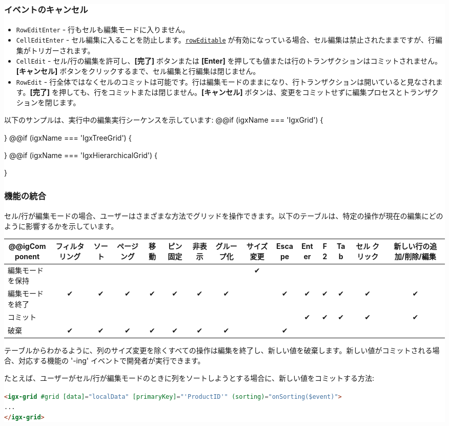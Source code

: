### イベントのキャンセル
 - `RowEditEnter` - 行もセルも編集モードに入りません。
 - `CellEditEnter` - セル編集に入ることを防止します。[`rowEditable`]({environment:angularApiUrl}/classes/igxgridcomponent.html#roweditable) が有効になっている場合、セル編集は禁止されたままですが、行編集がトリガーされます。
 - `CellEdit` - セル/行の編集を許可し、**[完了]** ボタンまたは **[Enter]** を押しても値または行のトランザクションはコミットされません。**[キャンセル]** ボタンをクリックするまで、セル編集と行編集は閉じません。
 - `RowEdit` - 行全体ではなくセルのコミットは可能です。行は編集モードのままになり、行トランザクションは開いていると見なされます。**[完了]** を押しても、行をコミットまたは閉じません。**[キャンセル]** ボタンは、変更をコミットせずに編集プロセスとトランザクションを閉じます。

以下のサンプルは、実行中の編集実行シーケンスを示しています:
@@if (igxName === 'IgxGrid') {

<code-view style="height:650px" 
           data-demos-base-url="{environment:demosBaseUrl}" 
           iframe-src="{environment:demosBaseUrl}/grid/grid-editing-lifecycle" >
</code-view>

}
@@if (igxName === 'IgxTreeGrid') {

<code-view style="height:650px" 
           data-demos-base-url="{environment:demosBaseUrl}" 
           iframe-src="{environment:demosBaseUrl}/tree-grid/tree-grid-editing-lifecycle" >
</code-view>

}
@@if (igxName === 'IgxHierarchicalGrid') {

<code-view style="height:650px" 
           data-demos-base-url="{environment:demosBaseUrl}" 
           iframe-src="{environment:demosBaseUrl}/hierarchical-grid/hGrid-editing-lifecycle" >
</code-view>

}

### 機能の統合
セル/行が編集モードの場合、ユーザーはさまざまな方法でグリッドを操作できます。以下のテーブルは、特定の操作が現在の編集にどのように影響するかを示しています。

| @@igComponent     | フィルタリング  | ソート | ページング | 移動 | ピン固定 | 非表示 | グループ化 | サイズ変更 | Escape | Enter | F2 | Tab | セル クリック | 新しい行の追加/削除/編集 |
| ----------------- |:---------:|:-------:|:------:|:------:|:-------:|:------:|:-------:|:--------:|:------:|:-----:|:--:|:---:|:----------:|:-----------------------:|
| 編集モードを保持    |           |      |   |   |   |   |   | ✔ |   |   |   |   |   |   |
| 編集モードを終了    |✔         | ✔ | ✔ | ✔ | ✔ | ✔ | ✔ |   | ✔ | ✔ | ✔ | ✔ | ✔ | ✔ |
| コミット            |   |   |  |  |  |   |   |   |  | ✔ | ✔ | ✔ | ✔ | ✔ |
| 破棄        | ✔ | ✔ | ✔ | ✔ | ✔ | ✔ |✔ |   | ✔  |  |   |   |   |  |

テーブルからわかるように、列のサイズ変更を除くすべての操作は編集を終了し、新しい値を破棄します。新しい値がコミットされる場合、対応する機能の '-ing' イベントで開発者が実行できます。

たとえば、ユーザーがセル/行が編集モードのときに列をソートしようとする場合に、新しい値をコミットする方法:

```html
<igx-grid #grid [data]="localData" [primaryKey]="'ProductID'" (sorting)="onSorting($event)">
...
</igx-grid>
```

